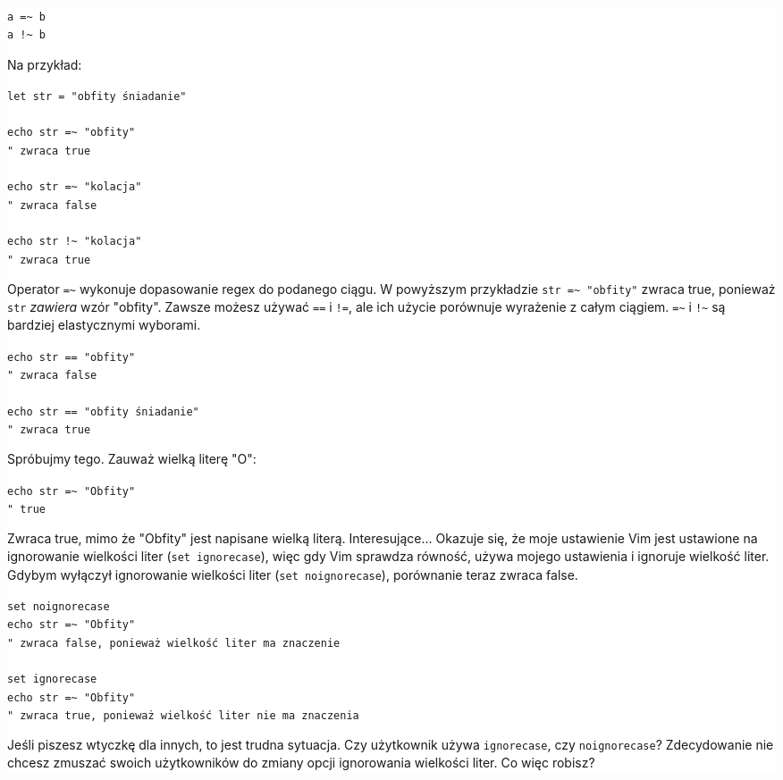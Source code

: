 ```shell
a =~ b
a !~ b
```

Na przykład:

```shell
let str = "obfity śniadanie"

echo str =~ "obfity"
" zwraca true

echo str =~ "kolacja"
" zwraca false

echo str !~ "kolacja"
" zwraca true
```

Operator `=~` wykonuje dopasowanie regex do podanego ciągu. W powyższym przykładzie `str =~ "obfity"` zwraca true, ponieważ `str` *zawiera* wzór "obfity". Zawsze możesz używać `==` i `!=`, ale ich użycie porównuje wyrażenie z całym ciągiem. `=~` i `!~` są bardziej elastycznymi wyborami.

```shell
echo str == "obfity"
" zwraca false

echo str == "obfity śniadanie"
" zwraca true
```

Spróbujmy tego. Zauważ wielką literę "O":

```shell
echo str =~ "Obfity"
" true
```

Zwraca true, mimo że "Obfity" jest napisane wielką literą. Interesujące... Okazuje się, że moje ustawienie Vim jest ustawione na ignorowanie wielkości liter (`set ignorecase`), więc gdy Vim sprawdza równość, używa mojego ustawienia i ignoruje wielkość liter. Gdybym wyłączył ignorowanie wielkości liter (`set noignorecase`), porównanie teraz zwraca false.

```shell
set noignorecase
echo str =~ "Obfity"
" zwraca false, ponieważ wielkość liter ma znaczenie

set ignorecase
echo str =~ "Obfity"
" zwraca true, ponieważ wielkość liter nie ma znaczenia
```

Jeśli piszesz wtyczkę dla innych, to jest trudna sytuacja. Czy użytkownik używa `ignorecase`, czy `noignorecase`? Zdecydowanie nie chcesz zmuszać swoich użytkowników do zmiany opcji ignorowania wielkości liter. Co więc robisz?
